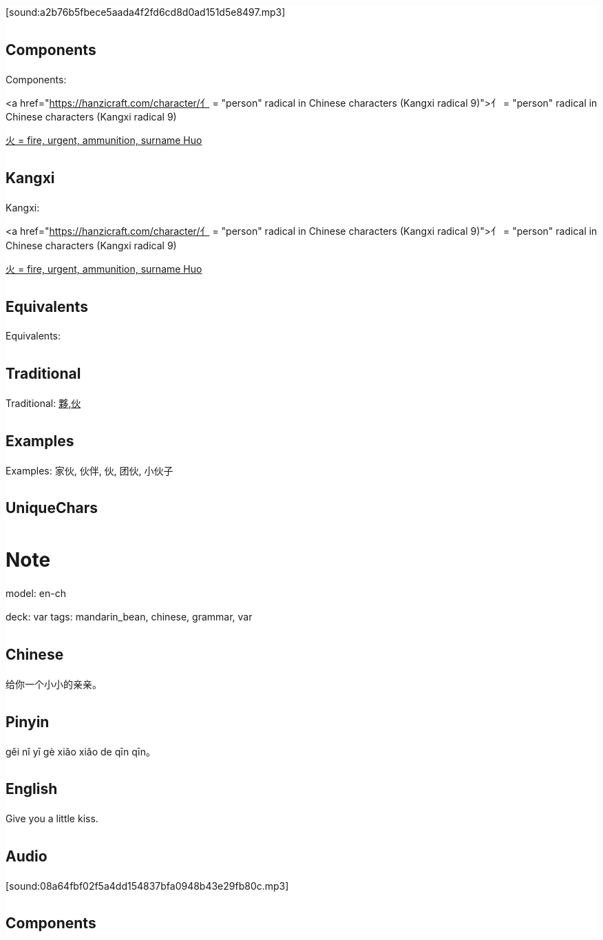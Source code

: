 <span class="audio">[sound:a2b76b5fbece5aada4f2fd6cd8d0ad151d5e8497.mp3]</span>
## Components
Components:

<a href="https://hanzicraft.com/character/亻 = "person" radical in Chinese characters (Kangxi radical 9)">亻 = "person" radical in Chinese characters (Kangxi radical 9)</a>
<br/>

<a href="https://hanzicraft.com/character/火 = fire,  urgent,  ammunition, surname Huo">火 = fire,  urgent,  ammunition, surname Huo</a>
<br/>

## Kangxi
Kangxi:

<a href="https://hanzicraft.com/character/亻 = "person" radical in Chinese characters (Kangxi radical 9)">亻 = "person" radical in Chinese characters (Kangxi radical 9)</a>
<br/>

<a href="https://hanzicraft.com/character/火 = fire,  urgent,  ammunition, surname Huo">火 = fire,  urgent,  ammunition, surname Huo</a>
<br/>

## Equivalents
Equivalents: <a href="https://hanzicraft.com/character/"></a>
## Traditional
Traditional: <a href="https://hanzicraft.com/character/夥,伙">夥,伙</a>
## Examples
Examples: 家伙, 伙伴, 伙, 团伙, 小伙子
## UniqueChars





# Note

model: en-ch

deck: var
tags: mandarin_bean, chinese, grammar, var

## Chinese
<span class="pinyin">给你一个小小的亲亲。</span>
## Pinyin
<span class="pinyin">gěi nǐ yī gè xiǎo xiǎo de qīn qīn。</span>
## English
<span class="english">Give you a little kiss.</span>
## Audio
<span class="audio">[sound:08a64fbf02f5a4dd154837bfa0948b43e29fb80c.mp3]</span>
## Components
